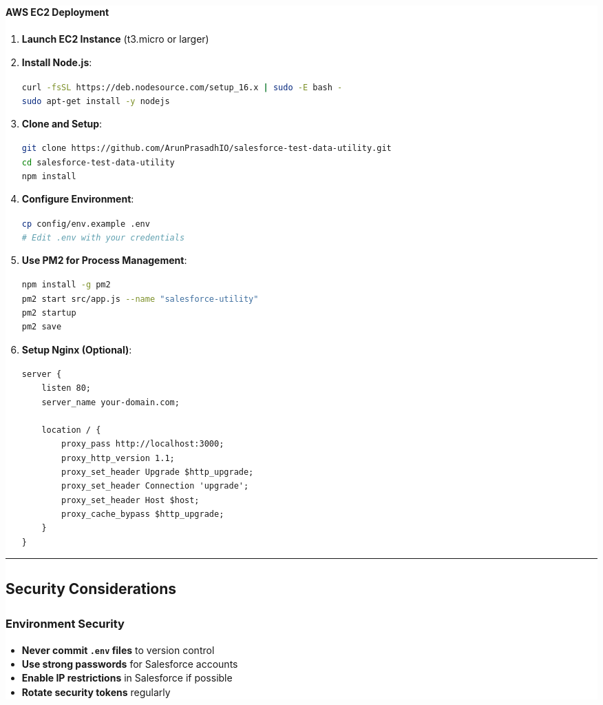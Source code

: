 #### AWS EC2 Deployment

1. **Launch EC2 Instance** (t3.micro or larger)
2. **Install Node.js**:
   ```bash
   curl -fsSL https://deb.nodesource.com/setup_16.x | sudo -E bash -
   sudo apt-get install -y nodejs
   ```

3. **Clone and Setup**:
   ```bash
   git clone https://github.com/ArunPrasadhIO/salesforce-test-data-utility.git
   cd salesforce-test-data-utility
   npm install
   ```

4. **Configure Environment**:
   ```bash
   cp config/env.example .env
   # Edit .env with your credentials
   ```

5. **Use PM2 for Process Management**:
   ```bash
   npm install -g pm2
   pm2 start src/app.js --name "salesforce-utility"
   pm2 startup
   pm2 save
   ```

6. **Setup Nginx (Optional)**:
   ```nginx
   server {
       listen 80;
       server_name your-domain.com;
       
       location / {
           proxy_pass http://localhost:3000;
           proxy_http_version 1.1;
           proxy_set_header Upgrade $http_upgrade;
           proxy_set_header Connection 'upgrade';
           proxy_set_header Host $host;
           proxy_cache_bypass $http_upgrade;
       }
   }
   ```

---

## Security Considerations

### Environment Security

- **Never commit `.env` files** to version control
- **Use strong passwords** for Salesforce accounts  
- **Enable IP restrictions** in Salesforce if possible
- **Rotate security tokens** regularly

